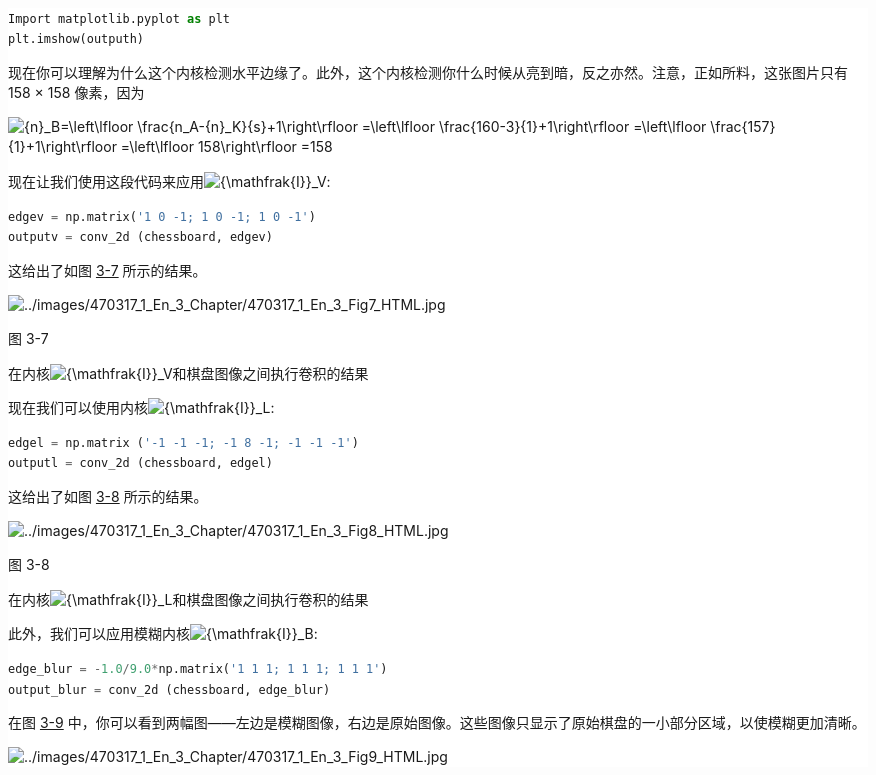 ```py
Import matplotlib.pyplot as plt
plt.imshow(outputh)

```

现在你可以理解为什么这个内核检测水平边缘了。此外，这个内核检测你什么时候从亮到暗，反之亦然。注意，正如所料，这张图片只有 158 × 158 像素，因为

![$$ {n}_B=\left\lfloor \frac{n_A-{n}_K}{s}+1\right\rfloor =\left\lfloor \frac{160-3}{1}+1\right\rfloor =\left\lfloor \frac{157}{1}+1\right\rfloor =\left\lfloor 158\right\rfloor =158 $$](../images/470317_1_En_3_Chapter/470317_1_En_3_Chapter_TeX_Equah.png)

现在让我们使用这段代码来应用![$$ {\mathfrak{I}}_V $$](../images/470317_1_En_3_Chapter/470317_1_En_3_Chapter_TeX_IEq6.png):

```py
edgev = np.matrix('1 0 -1; 1 0 -1; 1 0 -1')
outputv = conv_2d (chessboard, edgev)

```

这给出了如图 [3-7](#Fig7) 所示的结果。

![../images/470317_1_En_3_Chapter/470317_1_En_3_Fig7_HTML.jpg](../images/470317_1_En_3_Chapter/470317_1_En_3_Fig7_HTML.jpg)

图 3-7

在内核![$$ {\mathfrak{I}}_V $$](../images/470317_1_En_3_Chapter/470317_1_En_3_Chapter_TeX_IEq7.png)和棋盘图像之间执行卷积的结果

现在我们可以使用内核![$$ {\mathfrak{I}}_L $$](../images/470317_1_En_3_Chapter/470317_1_En_3_Chapter_TeX_IEq8.png):

```py
edgel = np.matrix ('-1 -1 -1; -1 8 -1; -1 -1 -1')
outputl = conv_2d (chessboard, edgel)

```

这给出了如图 [3-8](#Fig8) 所示的结果。

![../images/470317_1_En_3_Chapter/470317_1_En_3_Fig8_HTML.jpg](../images/470317_1_En_3_Chapter/470317_1_En_3_Fig8_HTML.jpg)

图 3-8

在内核![$$ {\mathfrak{I}}_L $$](../images/470317_1_En_3_Chapter/470317_1_En_3_Chapter_TeX_IEq9.png)和棋盘图像之间执行卷积的结果

此外，我们可以应用模糊内核![$$ {\mathfrak{I}}_B $$](../images/470317_1_En_3_Chapter/470317_1_En_3_Chapter_TeX_IEq10.png):

```py
edge_blur = -1.0/9.0*np.matrix('1 1 1; 1 1 1; 1 1 1')
output_blur = conv_2d (chessboard, edge_blur)

```

在图 [3-9](#Fig9) 中，你可以看到两幅图——左边是模糊图像，右边是原始图像。这些图像只显示了原始棋盘的一小部分区域，以使模糊更加清晰。

![../images/470317_1_En_3_Chapter/470317_1_En_3_Fig9_HTML.jpg](../images/470317_1_En_3_Chapter/470317_1_En_3_Fig9_HTML.jpg)
